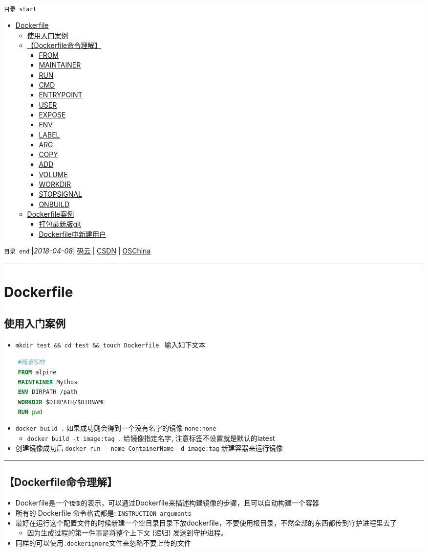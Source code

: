 `目录 start`
 
- [Dockerfile](#dockerfile)
    - [使用入门案例](#使用入门案例)
    - [【Dockerfile命令理解】](#dockerfile命令理解)
        - [FROM](#from)
        - [MAINTAINER](#maintainer)
        - [RUN](#run)
        - [CMD](#cmd)
        - [ENTRYPOINT](#entrypoint)
        - [USER](#user)
        - [EXPOSE](#expose)
        - [ENV](#env)
        - [LABEL](#label)
        - [ARG](#arg)
        - [COPY](#copy)
        - [ADD](#add)
        - [VOLUME](#volume)
        - [WORKDIR](#workdir)
        - [STOPSIGNAL](#stopsignal)
        - [ONBUILD](#onbuild)
    - [Dockerfile案例](#dockerfile案例)
        - [打包最新版git](#打包最新版git)
        - [Dockerfile中新建用户](#dockerfile中新建用户)

`目录 end` |_2018-04-08_| [码云](https://gitee.com/kcp1104) | [CSDN](http://blog.csdn.net/kcp606) | [OSChina](https://my.oschina.net/kcp1104)
****************************************

# Dockerfile
## 使用入门案例
- `mkdir test && cd test && touch Dockerfile ` 输入如下文本
```Dockerfile
    #随意写的
    FROM alpine
    MAINTAINER Mythos
    ENV DIRPATH /path
    WORKDIR $DIRPATH/$DIRNAME
    RUN pwd
```
- `docker build .` 如果成功则会得到一个没有名字的镜像 `none:none`
    - `docker build -t image:tag .` 给镜像指定名字, 注意标签不设置就是默认的latest
- 创建镜像成功后 `docker run --name ContainerName -d image:tag` 新建容器来运行镜像

*******************************************************************
## 【Dockerfile命令理解】
- Dockerfile是一个`镜像`的表示，可以通过Dockerfile来描述构建镜像的步骤，且可以自动构建一个容器
- 所有的 Dockerfile 命令格式都是: `INSTRUCTION arguments` 
- 最好在运行这个配置文件的时候新建一个空目录目录下放dockerfile，不要使用根目录，不然全部的东西都传到守护进程里去了
    - 因为生成过程的第一件事是将整个上下文 (递归) 发送到守护进程。
- 同样的可以使用`.dockerignore`文件来忽略不要上传的文件
